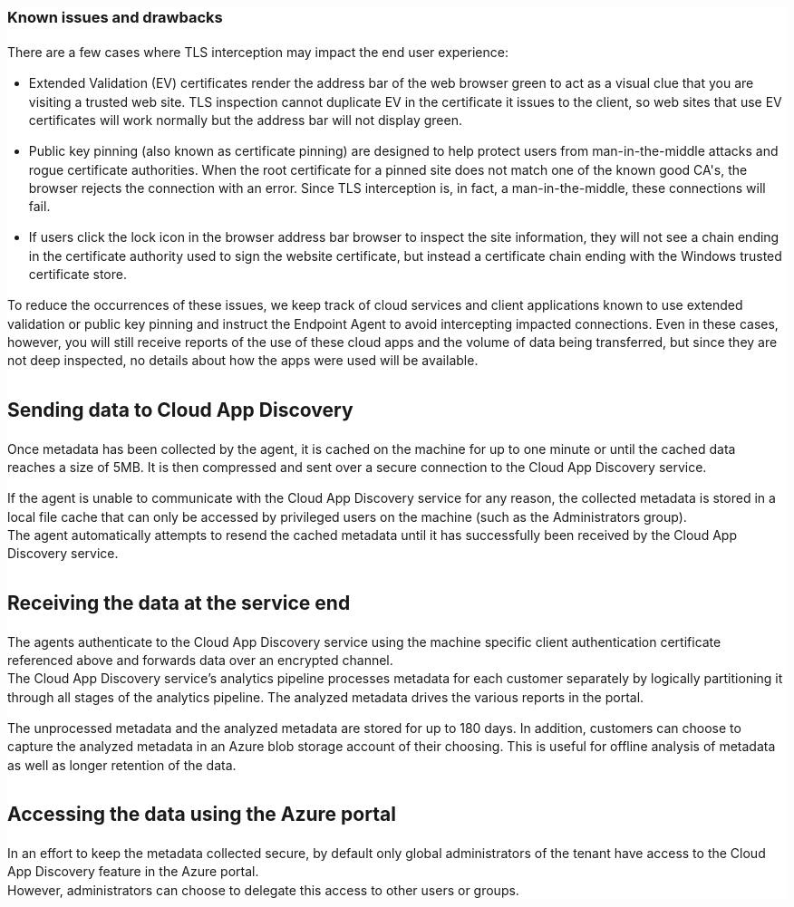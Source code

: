 ### Known issues and drawbacks
There are a few cases where TLS interception may impact the end user experience:

- Extended Validation (EV) certificates render the address bar of the web browser green to act as a visual clue that you are visiting a trusted web site. TLS inspection cannot duplicate EV in the certificate it issues to the client, so web sites that use EV certificates will work normally but the address bar will not display green.  

- Public key pinning (also known as certificate pinning) are designed to help protect users from man-in-the-middle attacks and rogue certificate authorities. When the root certificate for a pinned site does not match one of the known good CA's, the browser rejects the connection with an error. Since TLS interception is, in fact, a man-in-the-middle, these connections will fail.

- If users click the lock icon in the browser address bar browser to inspect the site information, they will not see a chain ending in the certificate authority used to sign the website certificate, but instead a certificate chain ending with the Windows trusted certificate store.

To reduce the occurrences of these issues, we keep track of cloud services and client applications known to use extended validation or public key pinning and instruct the Endpoint Agent to avoid intercepting impacted connections. Even in these cases, however, you will still receive reports of the use of these cloud apps and the volume of data being transferred, but since they are not deep inspected, no details about how the apps were used will be available.


## Sending data to Cloud App Discovery

Once metadata has been collected by the agent, it is cached on the machine for up to one minute or until the cached data reaches a size of 5MB. It is then compressed and sent over a secure connection to the Cloud App Discovery service.

If the agent is unable to communicate with the Cloud App Discovery service for any reason, the collected metadata is stored in a local file cache that can only be accessed by privileged users on the machine (such as the Administrators group). <br>
The agent automatically attempts to resend the cached metadata until it has successfully been received by the Cloud App Discovery service.



## Receiving the data at the service end

The agents authenticate to the Cloud App Discovery service using the machine specific client authentication certificate referenced above and forwards data over an encrypted channel. <br>
The Cloud App Discovery service’s analytics pipeline processes metadata for each customer separately by logically partitioning it through all stages of the analytics pipeline.
The analyzed metadata drives the various reports in the portal.

The unprocessed metadata and the analyzed metadata are stored for up to 180 days. In addition, customers can choose to capture the analyzed metadata in an Azure blob storage account of their choosing.
This is useful for offline analysis of metadata as well as longer retention of the data.

## Accessing the data using the Azure portal

In an effort to keep the metadata collected secure, by default only global administrators of the tenant have access to the Cloud App Discovery feature in the Azure portal. <br>
However, administrators can choose to delegate this access to other users or groups.
